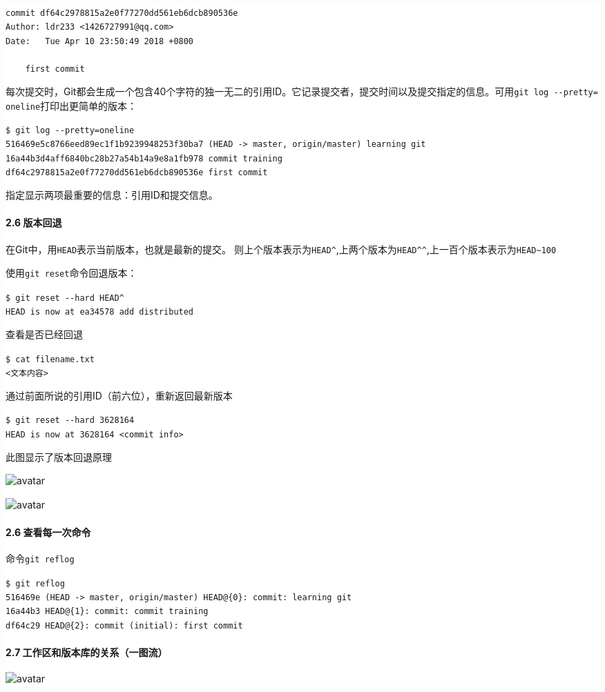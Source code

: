 ```
commit df64c2978815a2e0f77270dd561eb6dcb890536e
Author: ldr233 <1426727991@qq.com>
Date:   Tue Apr 10 23:50:49 2018 +0800

    first commit

```
每次提交时，Git都会生成一个包含40个字符的独一无二的引用ID。它记录提交者，提交时间以及提交指定的信息。可用```git log --pretty=oneline```打印出更简单的版本：
```
$ git log --pretty=oneline
516469e5c8766eed89ec1f1b9239948253f30ba7 (HEAD -> master, origin/master) learning git
16a44b3d4aff6840bc28b27a54b14a9e8a1fb978 commit training
df64c2978815a2e0f77270dd561eb6dcb890536e first commit
```
指定显示两项最重要的信息：引用ID和提交信息。

#### 2.6 版本回退
在Git中，用```HEAD```表示当前版本，也就是最新的提交。
则上个版本表示为```HEAD^```,上两个版本为```HEAD^^```,上一百个版本表示为```HEAD~100```

使用```git reset```命令回退版本：
```
$ git reset --hard HEAD^
HEAD is now at ea34578 add distributed
```
查看是否已经回退
```
$ cat filename.txt
<文本内容>
```

通过前面所说的引用ID（前六位），重新返回最新版本
```
$ git reset --hard 3628164
HEAD is now at 3628164 <commit info>
```
此图显示了版本回退原理

![avatar](https://cdn.liaoxuefeng.com/cdn/files/attachments/001384907584977fc9d4b96c99f4b5f8e448fbd8589d0b2000/0)

![avatar](https://cdn.liaoxuefeng.com/cdn/files/attachments/001384907594057a873c79f14184b45a1a66b1509f90b7a000/0)

#### 2.6 查看每一次命令
命令```git reflog```
```
$ git reflog
516469e (HEAD -> master, origin/master) HEAD@{0}: commit: learning git
16a44b3 HEAD@{1}: commit: commit training
df64c29 HEAD@{2}: commit (initial): first commit

```
#### 2.7 工作区和版本库的关系（一图流）
![avatar](https://cdn.liaoxuefeng.com/cdn/files/attachments/001384907702917346729e9afbf4127b6dfbae9207af016000/0)
